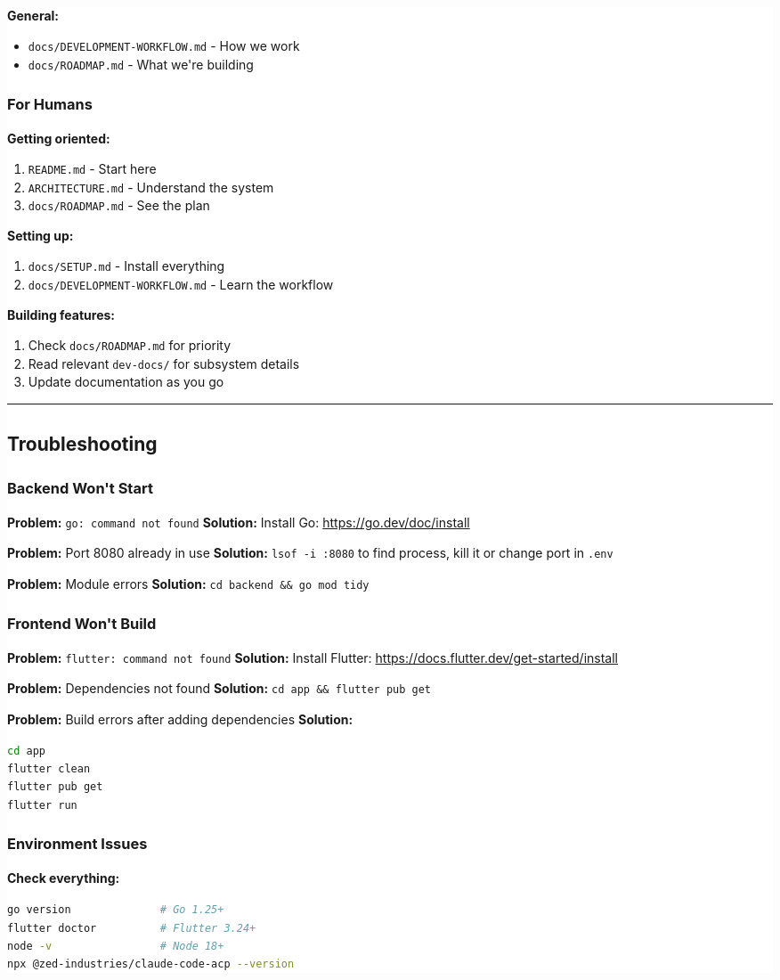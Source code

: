 **General:**
- `docs/DEVELOPMENT-WORKFLOW.md` - How we work
- `docs/ROADMAP.md` - What we're building

### For Humans

**Getting oriented:**
1. `README.md` - Start here
2. `ARCHITECTURE.md` - Understand the system
3. `docs/ROADMAP.md` - See the plan

**Setting up:**
1. `docs/SETUP.md` - Install everything
2. `docs/DEVELOPMENT-WORKFLOW.md` - Learn the workflow

**Building features:**
1. Check `docs/ROADMAP.md` for priority
2. Read relevant `dev-docs/` for subsystem details
3. Update documentation as you go

---

## Troubleshooting

### Backend Won't Start

**Problem:** `go: command not found`
**Solution:** Install Go: https://go.dev/doc/install

**Problem:** Port 8080 already in use
**Solution:** `lsof -i :8080` to find process, kill it or change port in `.env`

**Problem:** Module errors
**Solution:** `cd backend && go mod tidy`

### Frontend Won't Build

**Problem:** `flutter: command not found`
**Solution:** Install Flutter: https://docs.flutter.dev/get-started/install

**Problem:** Dependencies not found
**Solution:** `cd app && flutter pub get`

**Problem:** Build errors after adding dependencies
**Solution:**
```bash
cd app
flutter clean
flutter pub get
flutter run
```

### Environment Issues

**Check everything:**
```bash
go version              # Go 1.25+
flutter doctor          # Flutter 3.24+
node -v                 # Node 18+
npx @zed-industries/claude-code-acp --version
```

